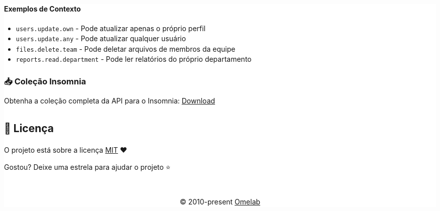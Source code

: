 #### Exemplos de Contexto

- `users.update.own` - Pode atualizar apenas o próprio perfil
- `users.update.any` - Pode atualizar qualquer usuário
- `files.delete.team` - Pode deletar arquivos de membros da equipe
- `reports.read.department` - Pode ler relatórios do próprio departamento

### 📥 Coleção Insomnia

Obtenha a coleção completa da API para o
Insomnia: [Download](https://github.com/omelab/nest-acl-api/master/.github/assets/insomnia/Insomnia.json.zip)

## :memo: Licença

O projeto está sobre a licença [MIT](./LICENSE) ❤️

Gostou? Deixe uma estrela para ajudar o projeto ⭐

<br>

 

<p align="center">
  &copy; 2010-present <a href="https://github.com/omelab/" target="_blank">Omelab</a>
</p>
